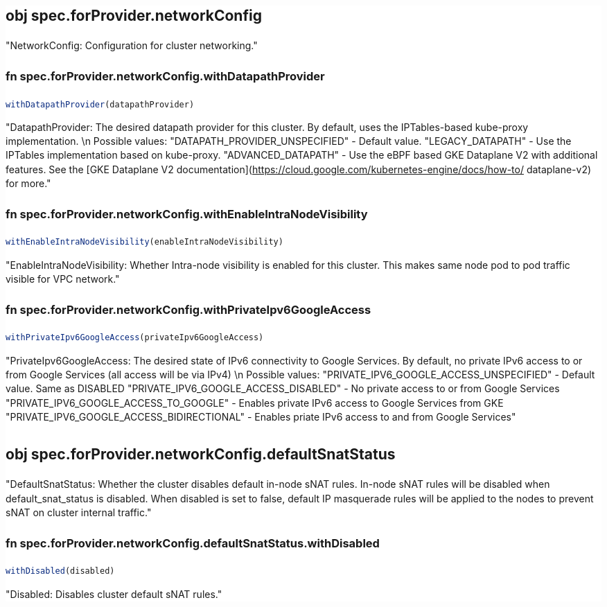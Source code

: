 ## obj spec.forProvider.networkConfig

"NetworkConfig: Configuration for cluster networking."

### fn spec.forProvider.networkConfig.withDatapathProvider

```ts
withDatapathProvider(datapathProvider)
```

"DatapathProvider: The desired datapath provider for this cluster. By default, uses the IPTables-based kube-proxy implementation. \n Possible values: \"DATAPATH_PROVIDER_UNSPECIFIED\" - Default value. \"LEGACY_DATAPATH\" - Use the IPTables implementation based on kube-proxy. \"ADVANCED_DATAPATH\" - Use the eBPF based GKE Dataplane V2 with additional features. See the [GKE Dataplane V2 documentation](https://cloud.google.com/kubernetes-engine/docs/how-to/ dataplane-v2) for more."

### fn spec.forProvider.networkConfig.withEnableIntraNodeVisibility

```ts
withEnableIntraNodeVisibility(enableIntraNodeVisibility)
```

"EnableIntraNodeVisibility: Whether Intra-node visibility is enabled for this cluster. This makes same node pod to pod traffic visible for VPC network."

### fn spec.forProvider.networkConfig.withPrivateIpv6GoogleAccess

```ts
withPrivateIpv6GoogleAccess(privateIpv6GoogleAccess)
```

"PrivateIpv6GoogleAccess: The desired state of IPv6 connectivity to Google Services. By default, no private IPv6 access to or from Google Services (all access will be via IPv4) \n Possible values: \"PRIVATE_IPV6_GOOGLE_ACCESS_UNSPECIFIED\" - Default value. Same as DISABLED \"PRIVATE_IPV6_GOOGLE_ACCESS_DISABLED\" - No private access to or from Google Services \"PRIVATE_IPV6_GOOGLE_ACCESS_TO_GOOGLE\" - Enables private IPv6 access to Google Services from GKE \"PRIVATE_IPV6_GOOGLE_ACCESS_BIDIRECTIONAL\" - Enables priate IPv6 access to and from Google Services"

## obj spec.forProvider.networkConfig.defaultSnatStatus

"DefaultSnatStatus: Whether the cluster disables default in-node sNAT rules. In-node sNAT rules will be disabled when default_snat_status is disabled. When disabled is set to false, default IP masquerade rules will be applied to the nodes to prevent sNAT on cluster internal traffic."

### fn spec.forProvider.networkConfig.defaultSnatStatus.withDisabled

```ts
withDisabled(disabled)
```

"Disabled: Disables cluster default sNAT rules."
